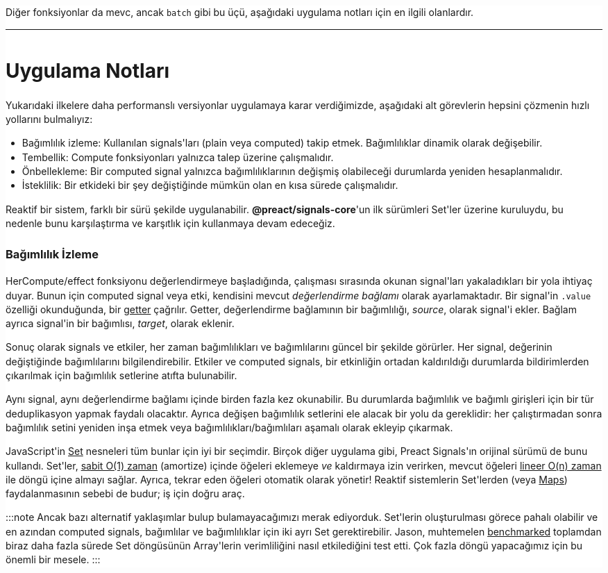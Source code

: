 Diğer fonksiyonlar da mevc, ancak `batch` gibi bu üçü, aşağıdaki uygulama notları için en ilgili olanlardır.

---

# Uygulama Notları

Yukarıdaki ilkelere daha performanslı versiyonlar uygulamaya karar verdiğimizde, aşağıdaki alt görevlerin hepsini çözmenin hızlı yollarını bulmalıyız:

 * Bağımlılık izleme: Kullanılan signals'ları (plain veya computed) takip etmek. Bağımlılıklar dinamik olarak değişebilir.
 * Tembellik: Compute fonksiyonları yalnızca talep üzerine çalışmalıdır.
 * Önbellekleme: Bir computed signal yalnızca bağımlılıklarının değişmiş olabileceği durumlarda yeniden hesaplanmalıdır.
 * İsteklilik: Bir etkideki bir şey değiştiğinde mümkün olan en kısa sürede çalışmalıdır.

Reaktif bir sistem, farklı bir sürü şekilde uygulanabilir. **@preact/signals-core**'un ilk sürümleri Set'ler üzerine kuruluydu, bu nedenle bunu karşılaştırma ve karşıtlık için kullanmaya devam edeceğiz.

### Bağımlılık İzleme

HerCompute/effect fonksiyonu değerlendirmeye başladığında, çalışması sırasında okunan signal'ları yakaladıkları bir yola ihtiyaç duyar. Bunun için computed signal veya etki, kendisini mevcut _değerlendirme bağlamı_ olarak ayarlamaktadır. Bir signal'in `.value` özelliği okunduğunda, bir [getter](https://developer.mozilla.org/en-US/docs/Web/JavaScript/Reference/Functions/get) çağrılır. Getter, değerlendirme bağlamının bir bağımlılığı, _source_, olarak signal'i ekler. Bağlam ayrıca signal'in bir bağımlısı, _target_, olarak eklenir.

Sonuç olarak signals ve etkiler, her zaman bağımlılıkları ve bağımlılarını güncel bir şekilde görürler. Her signal, değerinin değiştiğinde bağımlılarını bilgilendirebilir. Etkiler ve computed signals, bir etkinliğin ortadan kaldırıldığı durumlarda bildirimlerden çıkarılmak için bağımlılık setlerine atıfta bulunabilir.



Aynı signal, aynı değerlendirme bağlamı içinde birden fazla kez okunabilir. Bu durumlarda bağımlılık ve bağımlı girişleri için bir tür deduplikasyon yapmak faydalı olacaktır. Ayrıca değişen bağımlılık setlerini ele alacak bir yolu da gereklidir: her çalıştırmadan sonra bağımlılık setini yeniden inşa etmek veya bağımlılıkları/bağımlıları aşamalı olarak ekleyip çıkarmak.

JavaScript'in [Set](https://developer.mozilla.org/en-US/docs/Web/JavaScript/Reference/Global_Objects/Set) nesneleri tüm bunlar için iyi bir seçimdir. Birçok diğer uygulama gibi, Preact Signals'ın orijinal sürümü de bunu kullandı. Set'ler, [sabit O(1) zaman](https://en.wikipedia.org/wiki/Time_complexity#Constant_time) (amortize) içinde öğeleri eklemeye _ve_ kaldırmaya izin verirken, mevcut öğeleri [lineer O(n) zaman](https://en.wikipedia.org/wiki/Time_complexity#Linear_time) ile döngü içine almayı sağlar. Ayrıca, tekrar eden öğeleri otomatik olarak yönetir! Reaktif sistemlerin Set'lerden (veya [Maps](https://developer.mozilla.org/en-US/docs/Web/JavaScript/Reference/Global_Objects/Map)) faydalanmasının sebebi de budur; iş için doğru araç.

:::note
Ancak bazı alternatif yaklaşımlar bulup bulamayacağımızı merak ediyorduk. Set'lerin oluşturulması görece pahalı olabilir ve en azından computed signals, bağımlılar ve bağımlılıklar için iki ayrı Set gerektirebilir. Jason, muhtemelen [benchmarked](https://esbench.com/bench/6317fc2a6c89f600a5701bc9) toplamdan biraz daha fazla sürede Set döngüsünün Array'lerin verimliliğini nasıl etkilediğini test etti. Çok fazla döngü yapacağımız için bu önemli bir mesele.
:::
